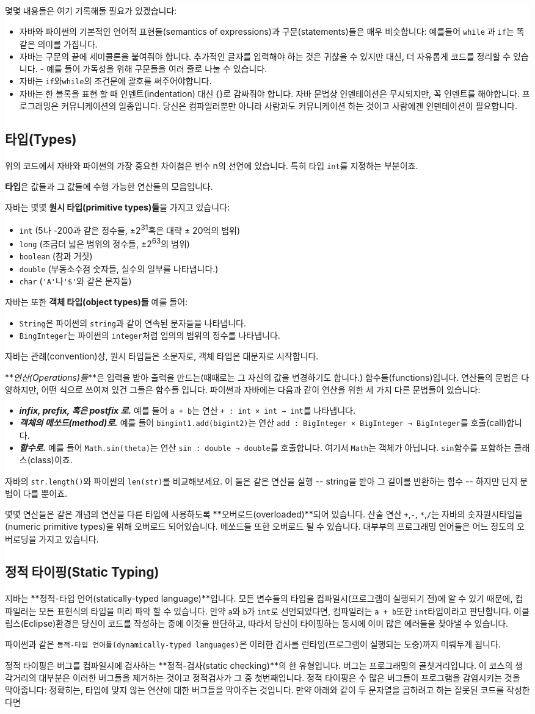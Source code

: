 몇몇 내용들은 여기 기록해둘 필요가 있겠습니다:

- 자바와 파이썬의 기본적인 언어적 표현들(semantics of expressions)과 구문(statements)들은 매우 비슷합니다: 예를들어 `while` 과 `if`는 똑같은 의미를 가집니다.
- 자바는 구문의 끝에 세미콜론을 붙여줘야 합니다. 추가적인 글자를 입력해야 하는 것은 귀찮을 수 있지만 대신, 더 자유롭게 코드를 정리할 수 있습니다. - 예를 들어 가독성을 위해 구문들을 여러 줄로 나눌 수 있습니다.
- 자바는 `if`와`while`의 조건문에 괄호를 써주어야합니다.
- 자바는 한 블록을 표현 할 때 인덴트(indentation) 대신 {}로 감싸줘야 합니다. 자바 문법상 인덴테이션은 무시되지만, 꼭 인덴트를 해야합니다. 프로그래밍은 커뮤니케이션의 일종입니다. 당신은 컴파일러뿐만 아니라 사람과도 커뮤니케이션 하는 것이고 사람에겐 인덴테이션이 필요합니다.

## 타입(Types)

위의 코드에서 자바와 파이썬의 가장 중요한 차이첨은 변수 n의 선언에 있습니다. 특히 타입 `int`를 지정하는 부분이죠.

**타입**은 값들과 그 값들에 수행 가능한 연산들의 모음입니다.

자바는 몇몇 **원시 타입(primitive types)들**을 가지고 있습니다:

- `int` (5나 -200과 같은 정수들, ±2<sup>31</sup>혹은 대략 ± 20억의 범위)
- `long` (조금더 넓은 범위의 정수들, ±2<sup>63</sup>의 범위)
- `boolean` (참과 거짓)
- `double` (부동소수점 숫자들, 실수의 일부를 나타냅니다.)
- `char` (`'A'`나`'$'`와 같은 문자들)

자바는 또한 **객체 타입(object types)들** 예를 들어:

- `String`은 파이썬의 `string`과 같이 연속된 문자들을 나타냅니다.
- `BingInteger`는 파이썬의 `integer`처럼 임의의 범위의 정수를 나타냅니다.

자바는 관례(convention)상, 원시 타입들은 소문자로, 객체 타입은 대문자로 시작합니다.

**_연산(Operations)들_**은 입력을 받아 출력을 만드는(때때로는 그 자신의 값을 변경하기도 합니다.) 함수들(functions)입니다. 연산들의 문법은 다양하지만, 어떤 식으로 쓰여져 있건 그들은 함수들 입니다. 파이썬과 자바에는 다음과 같이 연산을 위한 세 가지 다른 문법들이 있습니다:

- **_infix, prefix, 혹은 postfix 로._** 예를 들어 `a + b`는 연산 `+ : int × int → int`를 나타냅니다.
- **_객체의 메쏘드(method)로._** 예를 들어 `bingint1.add(bigint2)`는 연산 `add : BigInteger × BigInteger → BigInteger`를 호출(call)합니다.
- **_함수로._** 예를 들어 `Math.sin(theta)`는 연산 `sin : double → double`를 호출합니다. 여기서 `Math`는 객체가 아닙니다. `sin`함수를 포함하는 클래스(class)이죠.

자바의 `str.length()`와 파이썬의 `len(str)`를 비교해보세요. 이 둘은 같은 연산을 실행 -- string을 받아 그 길이를 반환하는 함수 -- 하지만 단지 문법이 다를 뿐이죠.

몇몇 연산들은 같은 개념의 연산을 다른 타입에 사용하도록 **오버로드(overloaded)**되어 있습니다. 산술 연산 `+`,`-`, `*`,`/`는 자바의 숫자원시타입들(numeric primitive types)을 위해 오버로드 되어있습니다. 메쏘드들 또한 오버로드 될 수 있습니다. 대부부의 프로그래밍 언어들은 어느 정도의 오버로딩을 가지고 있습니다.

## 정적 타이핑(Static Typing)

지바는 **정적-타입 언어(statically-typed language)**입니다. 모든 변수들의 타입을 컴파일시(프로그램이 실행되기 전)에 알 수 있기 때문에, 컴파일러는 모든 표현식의 타입을 미리 파악 할 수 있습니다. 만약 `a`와 `b`가 `int`로 선언되었다면, 컴파일러는 `a + b`또한 `int`타입이라고 판단합니다. 이클립스(Eclipse)환경은 당신이 코드를 작성하는 중에 이것을 판단하고, 따라서 당신이 타이핑하는 동시에 이미 많은 에러들을 찾아낼 수 있습니다.

파이썬과 같은 `동적-타입 언어들(dynamically-typed languages)`은 이러한 검사를 런타임(프로그램이 실행되는 도중)까지 미뤄두게 됩니다.

정적 타이핑은 버그를 컴파일시에 검사하는 **정적-검사(static checking)**의 한 유형입니다. 버그는 프로그래밍의 골칫거리입니다. 이 코스의 생각거리의 대부분은 이러한 버그들을 제거하는 것이고 정적검사가 그 중 첫번째입니다. 정적 타이핑은 수 많은 버그들이 프로그램을 감염시키는 것을 막아줍니다: 정확히는, 타입에 맞지 않는 연산에 대한 버그들을 막아주는 것입니다. 만약 아래와 같이 두 문자열을 곱하려고 하는 잘못된 코드를 작성한다면
